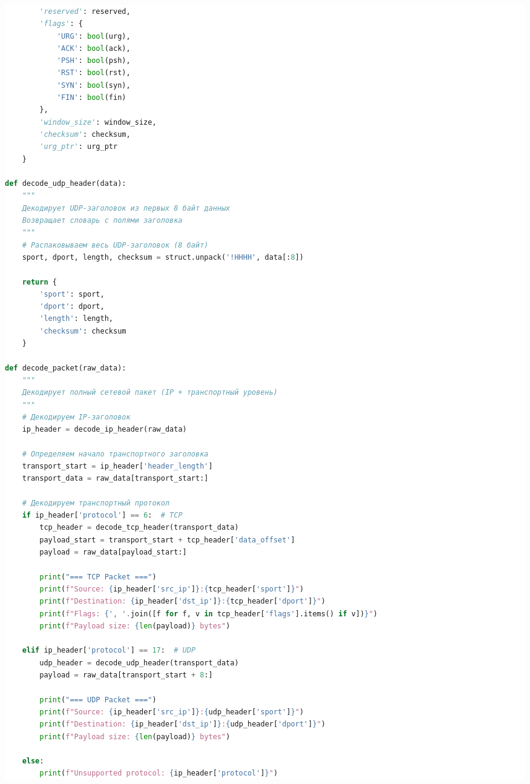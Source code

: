 ```python
        'reserved': reserved,
        'flags': {
            'URG': bool(urg),
            'ACK': bool(ack),
            'PSH': bool(psh),
            'RST': bool(rst),
            'SYN': bool(syn),
            'FIN': bool(fin)
        },
        'window_size': window_size,
        'checksum': checksum,
        'urg_ptr': urg_ptr
    }

def decode_udp_header(data):
    """
    Декодирует UDP-заголовок из первых 8 байт данных
    Возвращает словарь с полями заголовка
    """
    # Распаковываем весь UDP-заголовок (8 байт)
    sport, dport, length, checksum = struct.unpack('!HHHH', data[:8])
    
    return {
        'sport': sport,
        'dport': dport,
        'length': length,
        'checksum': checksum
    }

def decode_packet(raw_data):
    """
    Декодирует полный сетевой пакет (IP + транспортный уровень)
    """
    # Декодируем IP-заголовок
    ip_header = decode_ip_header(raw_data)
    
    # Определяем начало транспортного заголовка
    transport_start = ip_header['header_length']
    transport_data = raw_data[transport_start:]
    
    # Декодируем транспортный протокол
    if ip_header['protocol'] == 6:  # TCP
        tcp_header = decode_tcp_header(transport_data)
        payload_start = transport_start + tcp_header['data_offset']
        payload = raw_data[payload_start:]
        
        print("=== TCP Packet ===")
        print(f"Source: {ip_header['src_ip']}:{tcp_header['sport']}")
        print(f"Destination: {ip_header['dst_ip']}:{tcp_header['dport']}")
        print(f"Flags: {', '.join([f for f, v in tcp_header['flags'].items() if v])}")
        print(f"Payload size: {len(payload)} bytes")
    
    elif ip_header['protocol'] == 17:  # UDP
        udp_header = decode_udp_header(transport_data)
        payload = raw_data[transport_start + 8:]
        
        print("=== UDP Packet ===")
        print(f"Source: {ip_header['src_ip']}:{udp_header['sport']}")
        print(f"Destination: {ip_header['dst_ip']}:{udp_header['dport']}")
        print(f"Payload size: {len(payload)} bytes")
    
    else:
        print(f"Unsupported protocol: {ip_header['protocol']}")
```